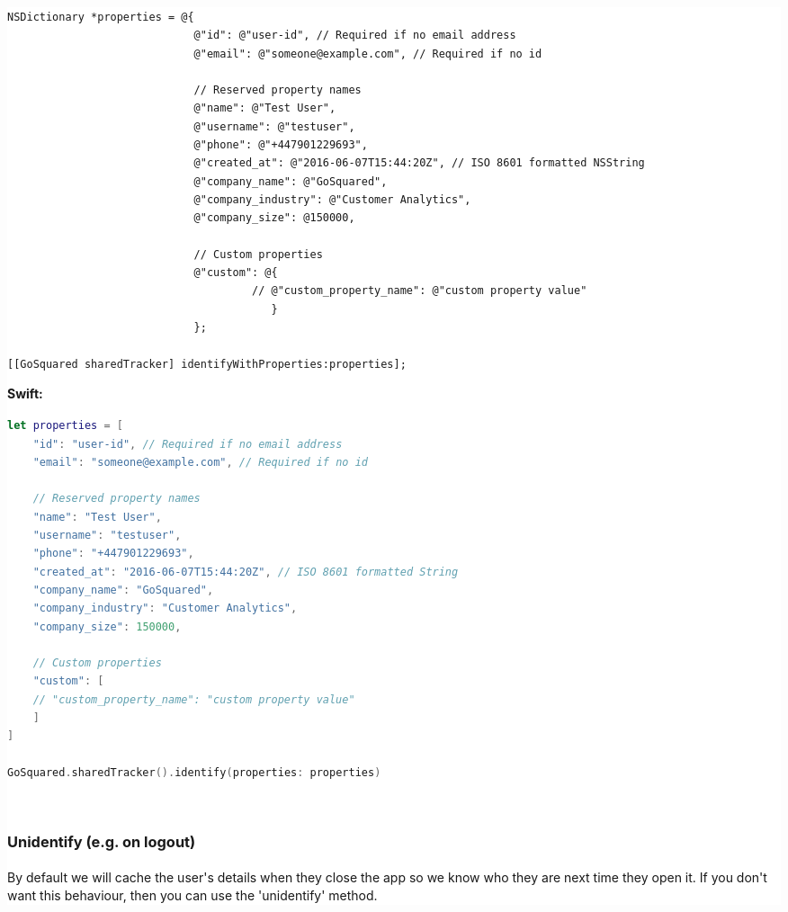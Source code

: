 ```objc
NSDictionary *properties = @{
                             @"id": @"user-id", // Required if no email address
                             @"email": @"someone@example.com", // Required if no id

                             // Reserved property names
                             @"name": @"Test User",
                             @"username": @"testuser",
                             @"phone": @"+447901229693",
                             @"created_at": @"2016-06-07T15:44:20Z", // ISO 8601 formatted NSString
                             @"company_name": @"GoSquared",
                             @"company_industry": @"Customer Analytics",
                             @"company_size": @150000,

                             // Custom properties
                             @"custom": @{
                                      // @"custom_property_name": @"custom property value"
                                         }
                             };

[[GoSquared sharedTracker] identifyWithProperties:properties];
```

**Swift:**

```swift
let properties = [
    "id": "user-id", // Required if no email address
    "email": "someone@example.com", // Required if no id

    // Reserved property names
    "name": "Test User",
    "username": "testuser",
    "phone": "+447901229693",
    "created_at": "2016-06-07T15:44:20Z", // ISO 8601 formatted String
    "company_name": "GoSquared",
    "company_industry": "Customer Analytics",
    "company_size": 150000,

    // Custom properties
    "custom": [
    // "custom_property_name": "custom property value"
    ]
]

GoSquared.sharedTracker().identify(properties: properties)
```

<br>

### Unidentify (e.g. on logout)

By default we will cache the user's details when they close the app so we know who they are next time they open it. If you don't want this behaviour, then you can use the 'unidentify' method.
